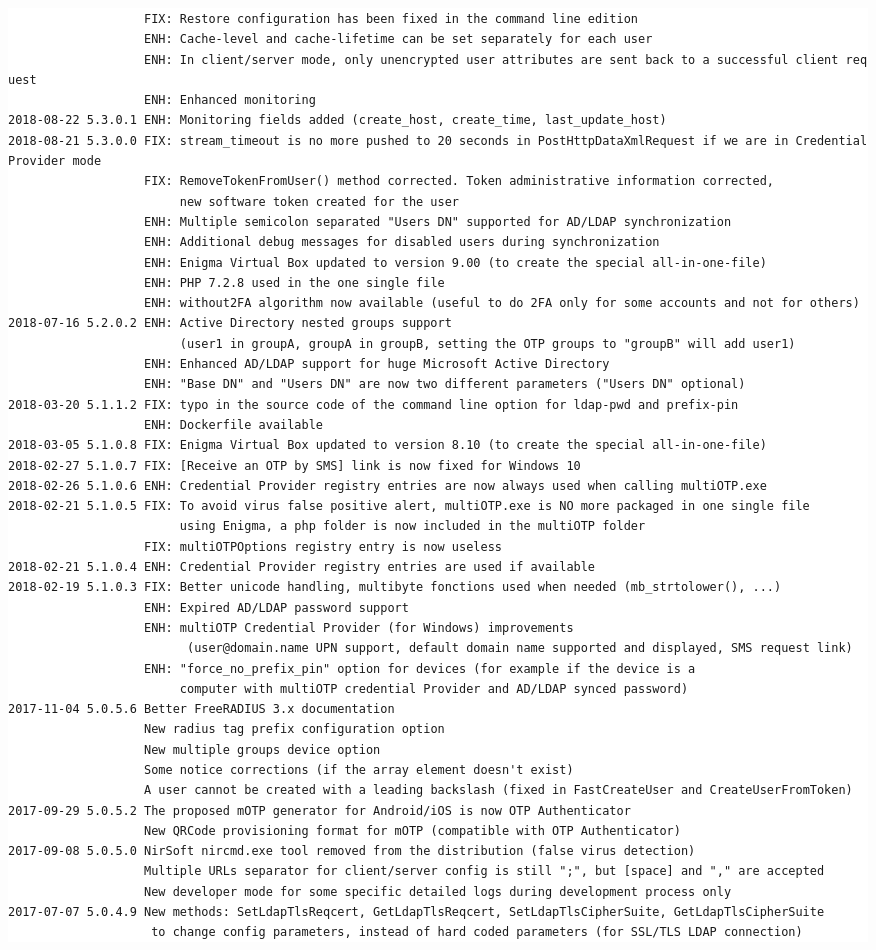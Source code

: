 ```
                   FIX: Restore configuration has been fixed in the command line edition
                   ENH: Cache-level and cache-lifetime can be set separately for each user
                   ENH: In client/server mode, only unencrypted user attributes are sent back to a successful client request
                   ENH: Enhanced monitoring
2018-08-22 5.3.0.1 ENH: Monitoring fields added (create_host, create_time, last_update_host)
2018-08-21 5.3.0.0 FIX: stream_timeout is no more pushed to 20 seconds in PostHttpDataXmlRequest if we are in Credential Provider mode
                   FIX: RemoveTokenFromUser() method corrected. Token administrative information corrected,
                        new software token created for the user
                   ENH: Multiple semicolon separated "Users DN" supported for AD/LDAP synchronization
                   ENH: Additional debug messages for disabled users during synchronization
                   ENH: Enigma Virtual Box updated to version 9.00 (to create the special all-in-one-file)
                   ENH: PHP 7.2.8 used in the one single file
                   ENH: without2FA algorithm now available (useful to do 2FA only for some accounts and not for others)
2018-07-16 5.2.0.2 ENH: Active Directory nested groups support
                        (user1 in groupA, groupA in groupB, setting the OTP groups to "groupB" will add user1)
                   ENH: Enhanced AD/LDAP support for huge Microsoft Active Directory
                   ENH: "Base DN" and "Users DN" are now two different parameters ("Users DN" optional)
2018-03-20 5.1.1.2 FIX: typo in the source code of the command line option for ldap-pwd and prefix-pin
                   ENH: Dockerfile available
2018-03-05 5.1.0.8 FIX: Enigma Virtual Box updated to version 8.10 (to create the special all-in-one-file)
2018-02-27 5.1.0.7 FIX: [Receive an OTP by SMS] link is now fixed for Windows 10
2018-02-26 5.1.0.6 ENH: Credential Provider registry entries are now always used when calling multiOTP.exe
2018-02-21 5.1.0.5 FIX: To avoid virus false positive alert, multiOTP.exe is NO more packaged in one single file
                        using Enigma, a php folder is now included in the multiOTP folder
                   FIX: multiOTPOptions registry entry is now useless
2018-02-21 5.1.0.4 ENH: Credential Provider registry entries are used if available
2018-02-19 5.1.0.3 FIX: Better unicode handling, multibyte fonctions used when needed (mb_strtolower(), ...)
                   ENH: Expired AD/LDAP password support
                   ENH: multiOTP Credential Provider (for Windows) improvements
                         (user@domain.name UPN support, default domain name supported and displayed, SMS request link)
                   ENH: "force_no_prefix_pin" option for devices (for example if the device is a
                        computer with multiOTP credential Provider and AD/LDAP synced password)
2017-11-04 5.0.5.6 Better FreeRADIUS 3.x documentation
                   New radius tag prefix configuration option
                   New multiple groups device option
                   Some notice corrections (if the array element doesn't exist)
                   A user cannot be created with a leading backslash (fixed in FastCreateUser and CreateUserFromToken)
2017-09-29 5.0.5.2 The proposed mOTP generator for Android/iOS is now OTP Authenticator
                   New QRCode provisioning format for mOTP (compatible with OTP Authenticator)
2017-09-08 5.0.5.0 NirSoft nircmd.exe tool removed from the distribution (false virus detection)
                   Multiple URLs separator for client/server config is still ";", but [space] and "," are accepted
                   New developer mode for some specific detailed logs during development process only
2017-07-07 5.0.4.9 New methods: SetLdapTlsReqcert, GetLdapTlsReqcert, SetLdapTlsCipherSuite, GetLdapTlsCipherSuite
                    to change config parameters, instead of hard coded parameters (for SSL/TLS LDAP connection)
```